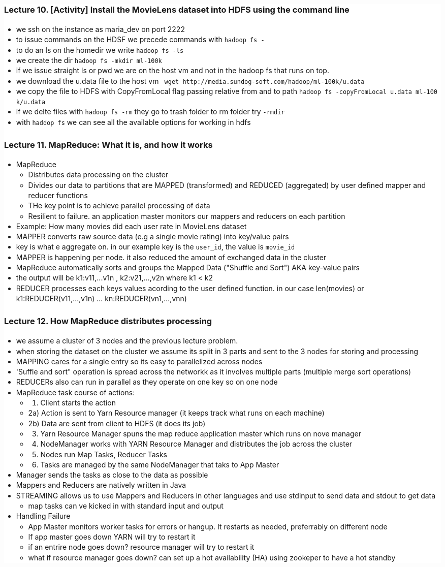 ### Lecture 10. [Activity] Install the MovieLens dataset into HDFS using the command line

* we ssh on the instance as maria_dev on port 2222
* to issue commands on the HDSF we precede commands with `hadoop fs -`
* to do an ls on the homedir we write `hadoop fs -ls`
* we create the dir `hadoop fs -mkdir ml-100k`
* if we issue straight ls or pwd we are on the host vm and not in the hadoop fs that runs on top.
* we download the u.data file to the host vm ` wget http://media.sundog-soft.com/hadoop/ml-100k/u.data`
* we copy the file to HDFS with CopyFromLocal flag passing relative from and to path `hadoop fs -copyFromLocal u.data ml-100k/u.data`
* if we delte files with `hadoop fs -rm` they go to trash folder to rm folder try `-rmdir`
* with `haddop fs` we can see all the available options for working in hdfs

### Lecture 11. MapReduce: What it is, and how it works

* MapReduce
    * Distributes data processing on the cluster
    * Divides our data to partitions that are MAPPED (transformed) and REDUCED (aggregated) by user defined mapper and reducer functions
    * THe key point is to achieve parallel processing of data
    * Resilient to failure. an application master monitors our mappers and reducers on each partition
* Example: How many movies did each user rate in MovieLens dataset
* MAPPER converts raw source data (e.g a single movie rating) into key/value pairs
* key is what e aggregate on. in our example key is the `user_id`, the value is `movie_id`
* MAPPER is happening per node. it also reduced the amount of exchanged data in the cluster
* MapReduce automatically sorts and groups the Mapped Data ("Shuffle and Sort") AKA key-value pairs
* the output will be k1:v11,...v1n , k2:v21,...,v2n where k1 < k2
* REDUCER processes each keys values acording to the user defined function. in our case len(movies) or k1:REDUCER(v11,...,v1n) ... kn:REDUCER(vn1,...,vnn)

### Lecture 12. How MapReduce distributes processing

* we assume a cluster of 3 nodes and the previous lecture problem.
* when storing the dataset on the cluster we assume its split in 3 parts and  sent to the 3 nodes for storing and processing
* MAPPING cares for a single entry so its easy to parallelized across nodes
* 'Suffle and sort" operation is spread across the networkk as it involves multiple parts (multiple merge sort operations)
* REDUCERs also can run in parallel as they operate on one key so on one node
* MapReduce task course of actions:
    * 1) Client starts the action 
    * 2a) Action is sent to Yarn Resource manager (it keeps track what runs on each machine)
    * 2b) Data are sent from client to HDFS (it does its job)
    * 3) Yarn Resource Manager spuns the map reduce application master which runs on nove manager
    * 4) NodeManager works with YARN Resource Manager and distributes the job across the cluster
    * 5) Nodes run Map Tasks, Reducer Tasks
    * 6) Tasks are managed by the same NodeManager that taks to App Master
* Manager sends the tasks as close to the data as possible
* Mappers and Reducers are natively written in Java
* STREAMING allows us to use Mappers and Reducers in other languages and use stdinput to send data and stdout to get data
    * map tasks can ve kicked in with standard input and output
* Handling Failure
    * App Master monitors worker tasks for errors or hangup. It restarts as needed, preferrably on different node
    * If app master goes down YARN will try to restart it
    * if an entrire node goes down? resource manager will try to restart it
    * what if resource manager goes down? can set up a hot availability (HA) using zookeper to have a hot standby
